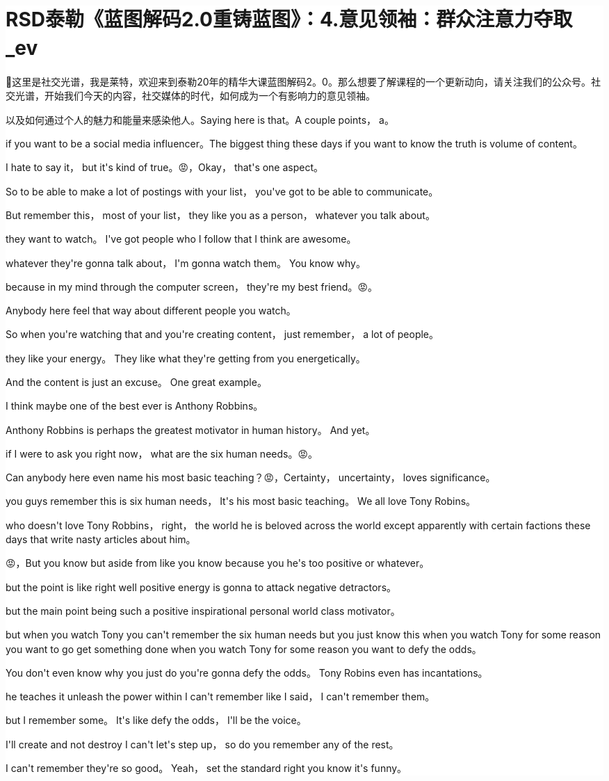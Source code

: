 # RSD泰勒《蓝图解码2.0重铸蓝图》：4.意见领袖：群众注意力夺取_ev

🎼这里是社交光谱，我是莱特，欢迎来到泰勒20年的精华大课蓝图解码2。0。那么想要了解课程的一个更新动向，请关注我们的公众号。社交光谱，开始我们今天的内容，社交媒体的时代，如何成为一个有影响力的意见领袖。

以及如何通过个人的魅力和能量来感染他人。Saying here is that。A couple points， a。

 if you want to be a social media influencer。The biggest thing these days if you want to know the truth is volume of content。

 I hate to say it， but it's kind of true。😡，Okay， that's one aspect。

 So to be able to make a lot of postings with your list， you've got to be able to communicate。

 But remember this， most of your list， they like you as a person， whatever you talk about。

 they want to watch。 I've got people who I follow that I think are awesome。

 whatever they're gonna talk about， I'm gonna watch them。 You know why。

 because in my mind through the computer screen， they're my best friend。😡。

Anybody here feel that way about different people you watch。

 So when you're watching that and you're creating content， just remember， a lot of people。

 they like your energy。 They like what they're getting from you energetically。

 And the content is just an excuse。 One great example。

 I think maybe one of the best ever is Anthony Robbins。

 Anthony Robbins is perhaps the greatest motivator in human history。 And yet。

 if I were to ask you right now， what are the six human needs。😡。

Can anybody here even name his most basic teaching？😡，Certainty， uncertainty， loves significance。

 you guys remember this is six human needs， It's his most basic teaching。 We all love Tony Robins。

 who doesn't love Tony Robbins， right， the world he is beloved across the world except apparently with certain factions these days that write nasty articles about him。

😡，But you know but aside from like you know because you he's too positive or whatever。

 but the point is like right well positive energy is gonna to attack negative detractors。

 but the main point being such a positive inspirational personal world class motivator。

 but when you watch Tony you can't remember the six human needs but you just know this when you watch Tony for some reason you want to go get something done when you watch Tony for some reason you want to defy the odds。

 You don't even know why you just do you're gonna defy the odds。 Tony Robins even has incantations。

 he teaches it unleash the power within I can't remember like I said， I can't remember them。

 but I remember some。 It's like defy the odds， I'll be the voice。

 I'll create and not destroy I can't let's step up， so do you remember any of the rest。

 I can't remember they're so good。 Yeah， set the standard right you know it's funny。
